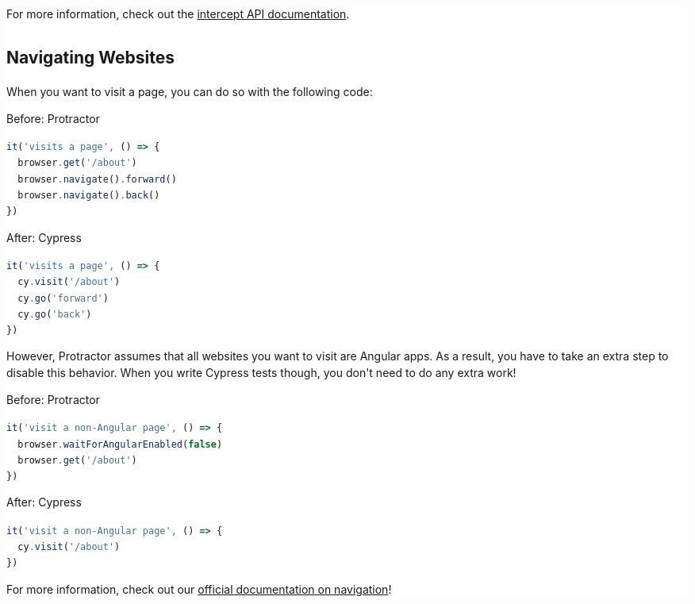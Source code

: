 <Alert type="info">

For more information, check out the
[intercept API documentation](/api/commands/intercept).

</Alert>

## Navigating Websites

When you want to visit a page, you can do so with the following code:

<Badge type="danger">Before: Protractor</Badge>

```js
it('visits a page', () => {
  browser.get('/about')
  browser.navigate().forward()
  browser.navigate().back()
})
```

<Badge type="success">After: Cypress</Badge>

```js
it('visits a page', () => {
  cy.visit('/about')
  cy.go('forward')
  cy.go('back')
})
```

However, Protractor assumes that all websites you want to visit are Angular
apps. As a result, you have to take an extra step to disable this behavior. When
you write Cypress tests though, you don't need to do any extra work!

<Badge type="danger">Before: Protractor</Badge>

```js
it('visit a non-Angular page', () => {
  browser.waitForAngularEnabled(false)
  browser.get('/about')
})
```

<Badge type="success">After: Cypress</Badge>

```js
it('visit a non-Angular page', () => {
  cy.visit('/about')
})
```

<Alert type="info">

For more information, check out our
[official documentation on navigation](https://example.cypress.io/commands/navigation)!

</Alert>
